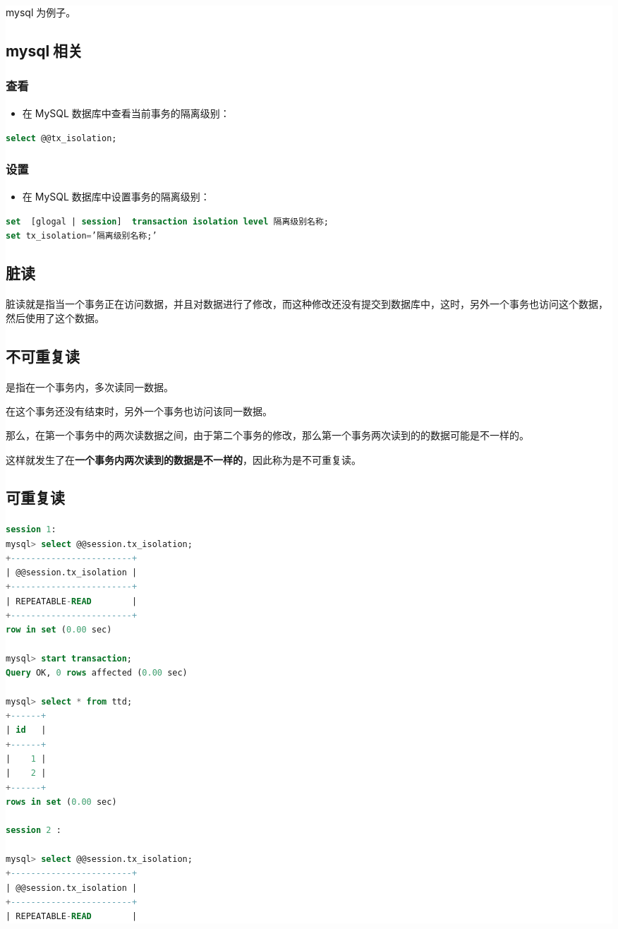 mysql 为例子。

## mysql 相关

### 查看

- 在 MySQL 数据库中查看当前事务的隔离级别：

```sql
select @@tx_isolation;
```

### 设置

- 在 MySQL 数据库中设置事务的隔离级别：

```sql
set  [glogal | session]  transaction isolation level 隔离级别名称;
set tx_isolation=’隔离级别名称;’
```

## 脏读

脏读就是指当一个事务正在访问数据，并且对数据进行了修改，而这种修改还没有提交到数据库中，这时，另外一个事务也访问这个数据，然后使用了这个数据。

## 不可重复读

是指在一个事务内，多次读同一数据。

在这个事务还没有结束时，另外一个事务也访问该同一数据。

那么，在第一个事务中的两次读数据之间，由于第二个事务的修改，那么第一个事务两次读到的的数据可能是不一样的。

这样就发生了在**一个事务内两次读到的数据是不一样的**，因此称为是不可重复读。

## 可重复读

```sql
session 1:
mysql> select @@session.tx_isolation;
+------------------------+
| @@session.tx_isolation |
+------------------------+
| REPEATABLE-READ        |
+------------------------+
row in set (0.00 sec)

mysql> start transaction;
Query OK, 0 rows affected (0.00 sec)

mysql> select * from ttd;
+------+
| id   |
+------+
|    1 |
|    2 |
+------+
rows in set (0.00 sec)

session 2 :

mysql> select @@session.tx_isolation;
+------------------------+
| @@session.tx_isolation |
+------------------------+
| REPEATABLE-READ        |
```